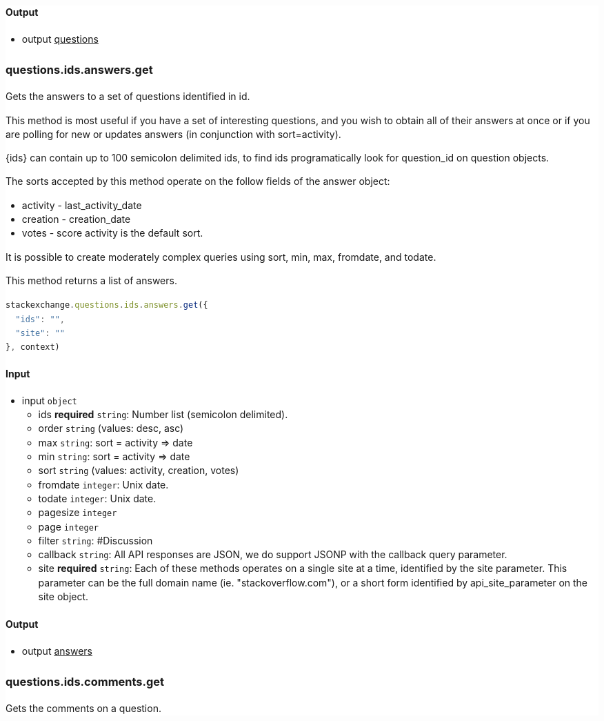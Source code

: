 #### Output
* output [questions](#questions)

### questions.ids.answers.get
Gets the answers to a set of questions identified in id.
 
This method is most useful if you have a set of interesting questions, and you wish to obtain all of their answers at once or if you are polling for new or updates answers (in conjunction with sort=activity).
 
{ids} can contain up to 100 semicolon delimited ids, to find ids programatically look for question_id on question objects.
 
The sorts accepted by this method operate on the follow fields of the answer object:
 - activity - last_activity_date
 - creation - creation_date
 - votes - score
  activity is the default sort.
 
 It is possible to create moderately complex queries using sort, min, max, fromdate, and todate.
 
This method returns a list of answers.



```js
stackexchange.questions.ids.answers.get({
  "ids": "",
  "site": ""
}, context)
```

#### Input
* input `object`
  * ids **required** `string`: Number list (semicolon delimited).
  * order `string` (values: desc, asc)
  * max `string`: sort = activity => date
  * min `string`: sort = activity => date
  * sort `string` (values: activity, creation, votes)
  * fromdate `integer`: Unix date.
  * todate `integer`: Unix date.
  * pagesize `integer`
  * page `integer`
  * filter `string`: #Discussion
  * callback `string`: All API responses are JSON, we do support JSONP with the callback query parameter.
  * site **required** `string`: Each of these methods operates on a single site at a time, identified by the site parameter. This parameter can be the full domain name (ie. "stackoverflow.com"), or a short form identified by api_site_parameter on the site object.

#### Output
* output [answers](#answers)

### questions.ids.comments.get
Gets the comments on a question.
 